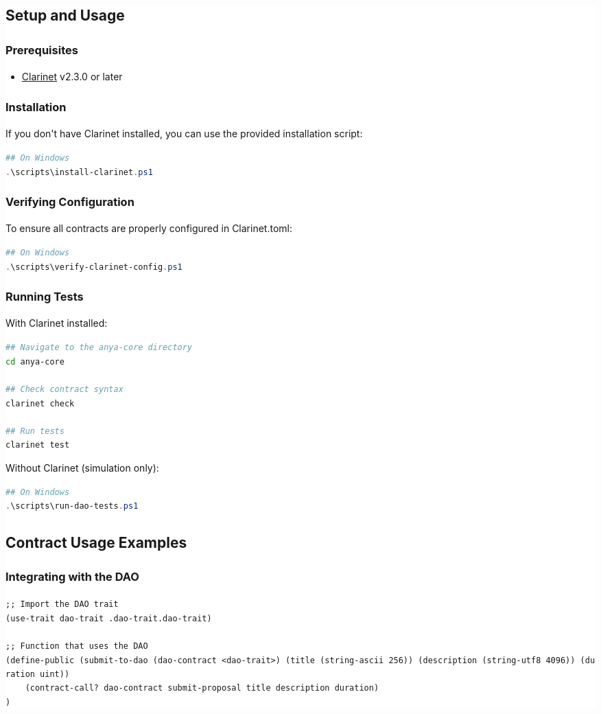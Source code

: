 ## Setup and Usage

### Prerequisites

- [Clarinet](https://github.com/hirosystems/clarinet) v2.3.0 or later

### Installation

If you don't have Clarinet installed, you can use the provided installation script:

```powershell
## On Windows
.\scripts\install-clarinet.ps1
```

### Verifying Configuration

To ensure all contracts are properly configured in Clarinet.toml:

```powershell
## On Windows
.\scripts\verify-clarinet-config.ps1
```

### Running Tests

With Clarinet installed:

```bash
## Navigate to the anya-core directory
cd anya-core

## Check contract syntax
clarinet check

## Run tests
clarinet test
```

Without Clarinet (simulation only):

```powershell
## On Windows
.\scripts\run-dao-tests.ps1
```

## Contract Usage Examples

### Integrating with the DAO

```clarity
;; Import the DAO trait
(use-trait dao-trait .dao-trait.dao-trait)

;; Function that uses the DAO
(define-public (submit-to-dao (dao-contract <dao-trait>) (title (string-ascii 256)) (description (string-utf8 4096)) (duration uint))
    (contract-call? dao-contract submit-proposal title description duration)
)
```
